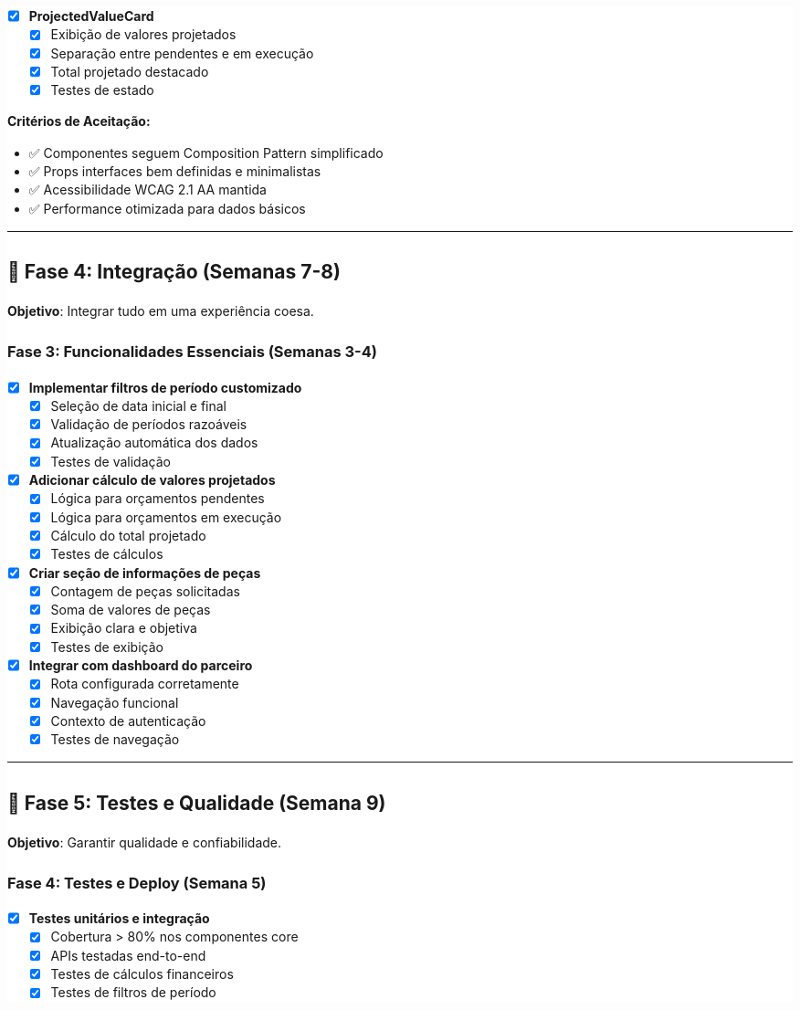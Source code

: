 - [x] **ProjectedValueCard**
  - [x] Exibição de valores projetados
  - [x] Separação entre pendentes e em execução
  - [x] Total projetado destacado
  - [x] Testes de estado

**Critérios de Aceitação:**
- ✅ Componentes seguem Composition Pattern simplificado
- ✅ Props interfaces bem definidas e minimalistas
- ✅ Acessibilidade WCAG 2.1 AA mantida
- ✅ Performance otimizada para dados básicos

---

## 🔗 Fase 4: Integração (Semanas 7-8)

**Objetivo**: Integrar tudo em uma experiência coesa.

### Fase 3: Funcionalidades Essenciais (Semanas 3-4)
- [x] **Implementar filtros de período customizado**
  - [x] Seleção de data inicial e final
  - [x] Validação de períodos razoáveis
  - [x] Atualização automática dos dados
  - [x] Testes de validação

- [x] **Adicionar cálculo de valores projetados**
  - [x] Lógica para orçamentos pendentes
  - [x] Lógica para orçamentos em execução
  - [x] Cálculo do total projetado
  - [x] Testes de cálculos

- [x] **Criar seção de informações de peças**
  - [x] Contagem de peças solicitadas
  - [x] Soma de valores de peças
  - [x] Exibição clara e objetiva
  - [x] Testes de exibição

- [x] **Integrar com dashboard do parceiro**
  - [x] Rota configurada corretamente
  - [x] Navegação funcional
  - [x] Contexto de autenticação
  - [x] Testes de navegação

---

## 🧪 Fase 5: Testes e Qualidade (Semana 9)

**Objetivo**: Garantir qualidade e confiabilidade.

### Fase 4: Testes e Deploy (Semana 5)
- [x] **Testes unitários e integração**
  - [x] Cobertura > 80% nos componentes core
  - [x] APIs testadas end-to-end
  - [x] Testes de cálculos financeiros
  - [x] Testes de filtros de período
